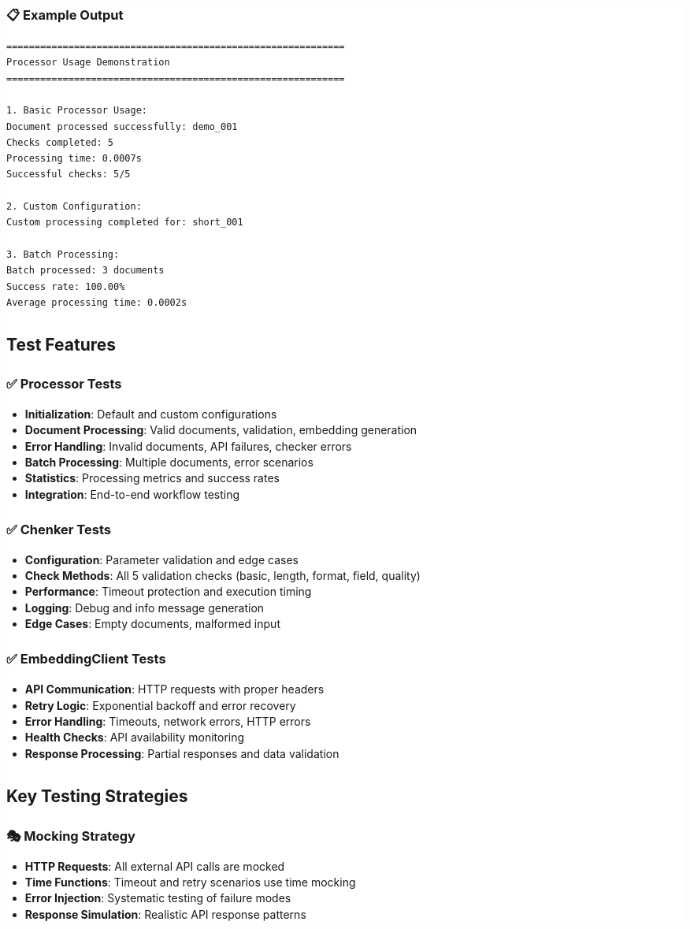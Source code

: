 ### 📋 Example Output
```
============================================================
Processor Usage Demonstration
============================================================

1. Basic Processor Usage:
Document processed successfully: demo_001
Checks completed: 5
Processing time: 0.0007s
Successful checks: 5/5

2. Custom Configuration:
Custom processing completed for: short_001

3. Batch Processing:
Batch processed: 3 documents
Success rate: 100.00%
Average processing time: 0.0002s
```

## Test Features

### ✅ Processor Tests
- **Initialization**: Default and custom configurations
- **Document Processing**: Valid documents, validation, embedding generation
- **Error Handling**: Invalid documents, API failures, checker errors
- **Batch Processing**: Multiple documents, error scenarios
- **Statistics**: Processing metrics and success rates
- **Integration**: End-to-end workflow testing

### ✅ Chenker Tests  
- **Configuration**: Parameter validation and edge cases
- **Check Methods**: All 5 validation checks (basic, length, format, field, quality)
- **Performance**: Timeout protection and execution timing
- **Logging**: Debug and info message generation
- **Edge Cases**: Empty documents, malformed input

### ✅ EmbeddingClient Tests
- **API Communication**: HTTP requests with proper headers
- **Retry Logic**: Exponential backoff and error recovery
- **Error Handling**: Timeouts, network errors, HTTP errors
- **Health Checks**: API availability monitoring
- **Response Processing**: Partial responses and data validation

## Key Testing Strategies

### 🎭 Mocking Strategy
- **HTTP Requests**: All external API calls are mocked
- **Time Functions**: Timeout and retry scenarios use time mocking
- **Error Injection**: Systematic testing of failure modes
- **Response Simulation**: Realistic API response patterns
